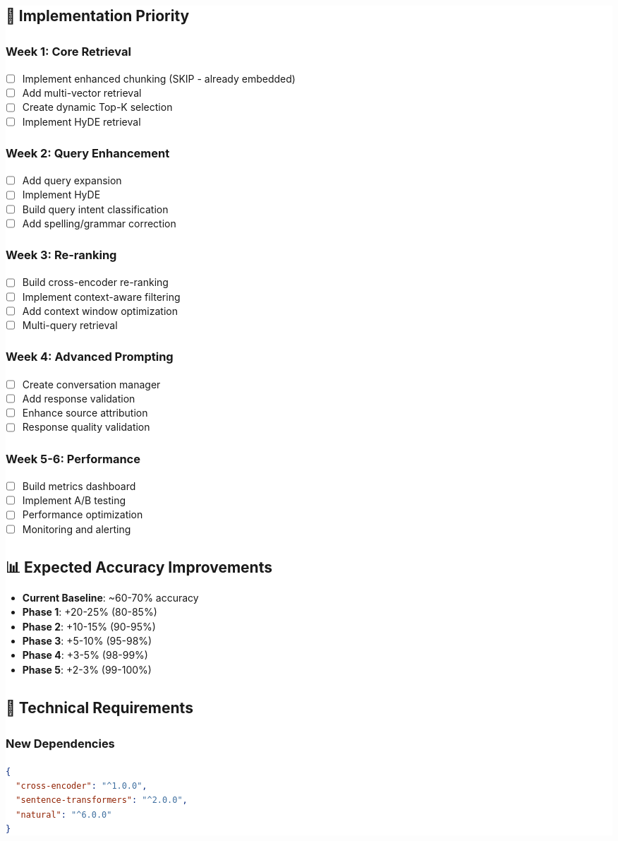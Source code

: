 ```javascript
```

## 🚀 Implementation Priority

### Week 1: Core Retrieval
- [ ] Implement enhanced chunking (SKIP - already embedded)
- [ ] Add multi-vector retrieval
- [ ] Create dynamic Top-K selection
- [ ] Implement HyDE retrieval

### Week 2: Query Enhancement
- [ ] Add query expansion
- [ ] Implement HyDE
- [ ] Build query intent classification
- [ ] Add spelling/grammar correction

### Week 3: Re-ranking
- [ ] Build cross-encoder re-ranking
- [ ] Implement context-aware filtering
- [ ] Add context window optimization
- [ ] Multi-query retrieval

### Week 4: Advanced Prompting
- [ ] Create conversation manager
- [ ] Add response validation
- [ ] Enhance source attribution
- [ ] Response quality validation

### Week 5-6: Performance
- [ ] Build metrics dashboard
- [ ] Implement A/B testing
- [ ] Performance optimization
- [ ] Monitoring and alerting

## 📊 Expected Accuracy Improvements

- **Current Baseline**: ~60-70% accuracy
- **Phase 1**: +20-25% (80-85%)
- **Phase 2**: +10-15% (90-95%)
- **Phase 3**: +5-10% (95-98%)
- **Phase 4**: +3-5% (98-99%)
- **Phase 5**: +2-3% (99-100%)

## 🔧 Technical Requirements

### New Dependencies
```json
{
  "cross-encoder": "^1.0.0",
  "sentence-transformers": "^2.0.0",
  "natural": "^6.0.0"
}
```
